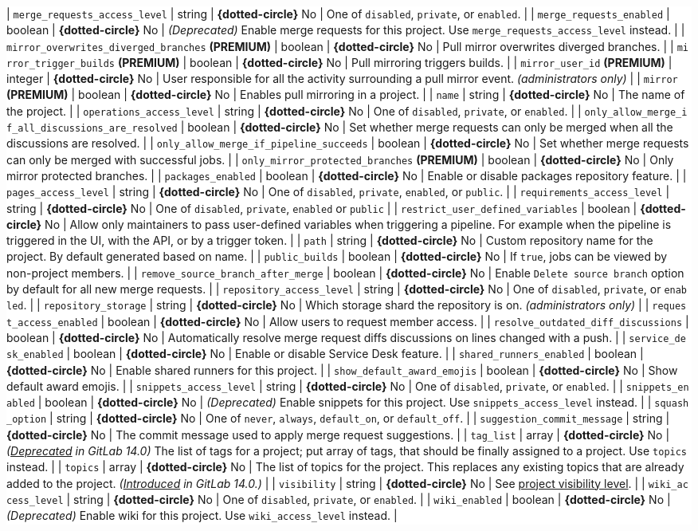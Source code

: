 | `merge_requests_access_level`                               | string         | **{dotted-circle}** No | One of `disabled`, `private`, or `enabled`. |
| `merge_requests_enabled`                                    | boolean        | **{dotted-circle}** No | _(Deprecated)_ Enable merge requests for this project. Use `merge_requests_access_level` instead. |
| `mirror_overwrites_diverged_branches` **(PREMIUM)**         | boolean        | **{dotted-circle}** No | Pull mirror overwrites diverged branches. |
| `mirror_trigger_builds` **(PREMIUM)**                       | boolean        | **{dotted-circle}** No | Pull mirroring triggers builds. |
| `mirror_user_id` **(PREMIUM)**                              | integer        | **{dotted-circle}** No | User responsible for all the activity surrounding a pull mirror event. _(administrators only)_ |
| `mirror` **(PREMIUM)**                                      | boolean        | **{dotted-circle}** No | Enables pull mirroring in a project. |
| `name`                                                      | string         | **{dotted-circle}** No | The name of the project. |
| `operations_access_level`                                   | string         | **{dotted-circle}** No | One of `disabled`, `private`, or `enabled`. |
| `only_allow_merge_if_all_discussions_are_resolved`          | boolean        | **{dotted-circle}** No | Set whether merge requests can only be merged when all the discussions are resolved. |
| `only_allow_merge_if_pipeline_succeeds`                     | boolean        | **{dotted-circle}** No | Set whether merge requests can only be merged with successful jobs. |
| `only_mirror_protected_branches` **(PREMIUM)**              | boolean        | **{dotted-circle}** No | Only mirror protected branches. |
| `packages_enabled`                                          | boolean        | **{dotted-circle}** No | Enable or disable packages repository feature. |
| `pages_access_level`                                        | string         | **{dotted-circle}** No | One of `disabled`, `private`, `enabled`, or `public`. |
| `requirements_access_level`                                 | string         | **{dotted-circle}** No | One of `disabled`, `private`, `enabled` or `public` |
| `restrict_user_defined_variables`                           | boolean        | **{dotted-circle}** No | Allow only maintainers to pass user-defined variables when triggering a pipeline. For example when the pipeline is triggered in the UI, with the API, or by a trigger token. |
| `path`                                                      | string         | **{dotted-circle}** No | Custom repository name for the project. By default generated based on name. |
| `public_builds`                                             | boolean        | **{dotted-circle}** No | If `true`, jobs can be viewed by non-project members. |
| `remove_source_branch_after_merge`                          | boolean        | **{dotted-circle}** No | Enable `Delete source branch` option by default for all new merge requests. |
| `repository_access_level`                                   | string         | **{dotted-circle}** No | One of `disabled`, `private`, or `enabled`. |
| `repository_storage`                                        | string         | **{dotted-circle}** No | Which storage shard the repository is on. _(administrators only)_ |
| `request_access_enabled`                                    | boolean        | **{dotted-circle}** No | Allow users to request member access. |
| `resolve_outdated_diff_discussions`                         | boolean        | **{dotted-circle}** No | Automatically resolve merge request diffs discussions on lines changed with a push. |
| `service_desk_enabled`                                      | boolean        | **{dotted-circle}** No | Enable or disable Service Desk feature. |
| `shared_runners_enabled`                                    | boolean        | **{dotted-circle}** No | Enable shared runners for this project. |
| `show_default_award_emojis`                                 | boolean        | **{dotted-circle}** No | Show default award emojis. |
| `snippets_access_level`                                     | string         | **{dotted-circle}** No | One of `disabled`, `private`, or `enabled`. |
| `snippets_enabled`                                          | boolean        | **{dotted-circle}** No | _(Deprecated)_ Enable snippets for this project. Use `snippets_access_level` instead. |
| `squash_option`                                             | string         | **{dotted-circle}** No | One of `never`, `always`, `default_on`, or `default_off`. |
| `suggestion_commit_message`                                 | string         | **{dotted-circle}** No | The commit message used to apply merge request suggestions. |
| `tag_list`                                                  | array          | **{dotted-circle}** No | _([Deprecated](https://gitlab.com/gitlab-org/gitlab/-/issues/328226) in GitLab 14.0)_ The list of tags for a project; put array of tags, that should be finally assigned to a project. Use `topics` instead. |
| `topics`                                                    | array          | **{dotted-circle}** No | The list of topics for the project. This replaces any existing topics that are already added to the project. _([Introduced](https://gitlab.com/gitlab-org/gitlab/-/issues/328226) in GitLab 14.0.)_ |
| `visibility`                                                | string         | **{dotted-circle}** No | See [project visibility level](#project-visibility-level). |
| `wiki_access_level`                                         | string         | **{dotted-circle}** No | One of `disabled`, `private`, or `enabled`. |
| `wiki_enabled`                                              | boolean        | **{dotted-circle}** No | _(Deprecated)_ Enable wiki for this project. Use `wiki_access_level` instead. |